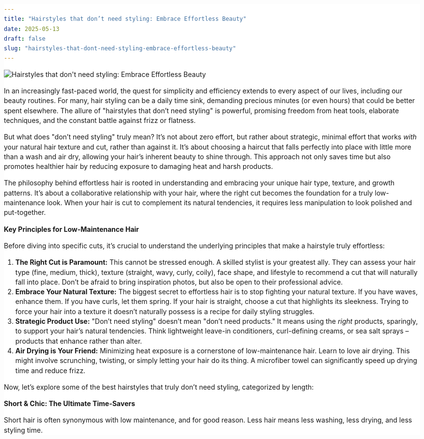 ```yaml
---
title: "Hairstyles that don’t need styling: Embrace Effortless Beauty"
date: 2025-05-13
draft: false
slug: "hairstyles-that-dont-need-styling-embrace-effortless-beauty" 
---
```


![Hairstyles that don't need styling: Embrace Effortless Beauty](https://i.pinimg.com/originals/f7/4a/1f/f74a1f89b137e5a2aee9cdf2adf14231.jpg "Hairstyles that don't need styling: Embrace Effortless Beauty")

In an increasingly fast-paced world, the quest for simplicity and efficiency extends to every aspect of our lives, including our beauty routines. For many, hair styling can be a daily time sink, demanding precious minutes (or even hours) that could be better spent elsewhere. The allure of "hairstyles that don’t need styling" is powerful, promising freedom from heat tools, elaborate techniques, and the constant battle against frizz or flatness.

But what does "don’t need styling" truly mean? It’s not about zero effort, but rather about strategic, minimal effort that works *with* your natural hair texture and cut, rather than against it. It’s about choosing a haircut that falls perfectly into place with little more than a wash and air dry, allowing your hair’s inherent beauty to shine through. This approach not only saves time but also promotes healthier hair by reducing exposure to damaging heat and harsh products.

The philosophy behind effortless hair is rooted in understanding and embracing your unique hair type, texture, and growth patterns. It’s about a collaborative relationship with your hair, where the right cut becomes the foundation for a truly low-maintenance look. When your hair is cut to complement its natural tendencies, it requires less manipulation to look polished and put-together.

**Key Principles for Low-Maintenance Hair**

Before diving into specific cuts, it’s crucial to understand the underlying principles that make a hairstyle truly effortless:

1. **The Right Cut is Paramount:** This cannot be stressed enough. A skilled stylist is your greatest ally. They can assess your hair type (fine, medium, thick), texture (straight, wavy, curly, coily), face shape, and lifestyle to recommend a cut that will naturally fall into place. Don’t be afraid to bring inspiration photos, but also be open to their professional advice.
2. **Embrace Your Natural Texture:** The biggest secret to effortless hair is to stop fighting your natural texture. If you have waves, enhance them. If you have curls, let them spring. If your hair is straight, choose a cut that highlights its sleekness. Trying to force your hair into a texture it doesn’t naturally possess is a recipe for daily styling struggles.
3. **Strategic Product Use:** "Don’t need styling" doesn’t mean "don’t need products." It means using the *right* products, sparingly, to support your hair’s natural tendencies. Think lightweight leave-in conditioners, curl-defining creams, or sea salt sprays – products that enhance rather than alter.
4. **Air Drying is Your Friend:** Minimizing heat exposure is a cornerstone of low-maintenance hair. Learn to love air drying. This might involve scrunching, twisting, or simply letting your hair do its thing. A microfiber towel can significantly speed up drying time and reduce frizz.

Now, let’s explore some of the best hairstyles that truly don’t need styling, categorized by length:

**Short & Chic: The Ultimate Time-Savers**

Short hair is often synonymous with low maintenance, and for good reason. Less hair means less washing, less drying, and less styling time.
